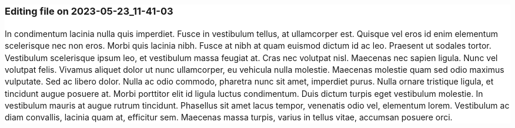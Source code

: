 


### Editing file on 2023-05-23_11-41-03

In condimentum lacinia nulla quis imperdiet. Fusce in vestibulum tellus, at ullamcorper est. Quisque vel eros id enim elementum scelerisque nec non eros. Morbi quis lacinia nibh. Fusce at nibh at quam euismod dictum id ac leo. Praesent ut sodales tortor. Vestibulum scelerisque ipsum leo, et vestibulum massa feugiat at. Cras nec volutpat nisl.
Maecenas nec sapien ligula. Nunc vel volutpat felis. Vivamus aliquet dolor ut nunc ullamcorper, eu vehicula nulla molestie. Maecenas molestie quam sed odio maximus vulputate. Sed ac libero dolor. Nulla ac odio commodo, pharetra nunc sit amet, imperdiet purus. Nulla ornare tristique ligula, et tincidunt augue posuere at. Morbi porttitor elit id ligula luctus condimentum. Duis dictum turpis eget vestibulum molestie. In vestibulum mauris at augue rutrum tincidunt. Phasellus sit amet lacus tempor, venenatis odio vel, elementum lorem. Vestibulum ac diam convallis, lacinia quam at, efficitur sem. Maecenas massa turpis, varius in tellus vitae, accumsan posuere orci.


